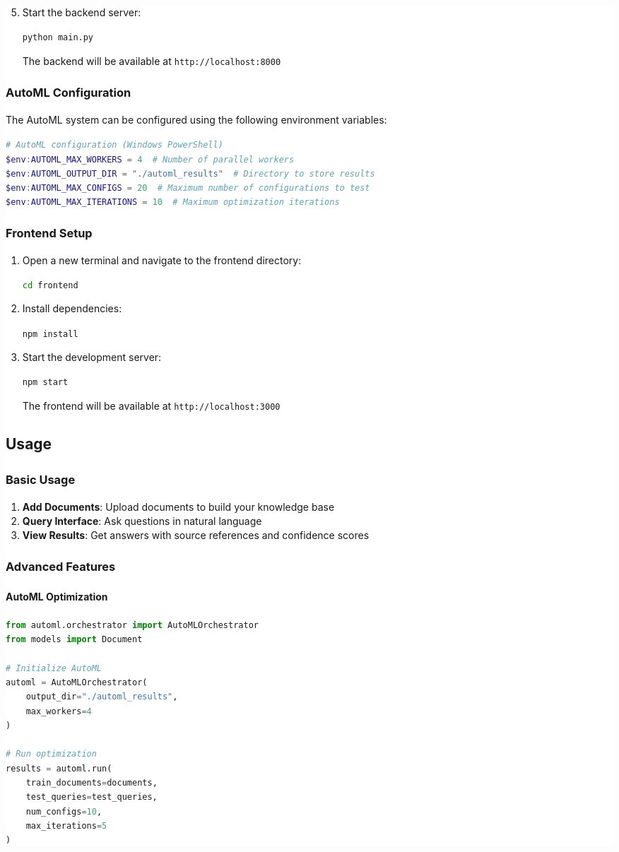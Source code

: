 5. Start the backend server:
   ```bash
   python main.py
   ```
   The backend will be available at `http://localhost:8000`

### AutoML Configuration

The AutoML system can be configured using the following environment variables:

```powershell
# AutoML configuration (Windows PowerShell)
$env:AUTOML_MAX_WORKERS = 4  # Number of parallel workers
$env:AUTOML_OUTPUT_DIR = "./automl_results"  # Directory to store results
$env:AUTOML_MAX_CONFIGS = 20  # Maximum number of configurations to test
$env:AUTOML_MAX_ITERATIONS = 10  # Maximum optimization iterations
```

### Frontend Setup

1. Open a new terminal and navigate to the frontend directory:
   ```bash
   cd frontend
   ```

2. Install dependencies:
   ```bash
   npm install
   ```

3. Start the development server:
   ```bash
   npm start
   ```
   The frontend will be available at `http://localhost:3000`

## Usage

### Basic Usage

1. **Add Documents**: Upload documents to build your knowledge base
2. **Query Interface**: Ask questions in natural language
3. **View Results**: Get answers with source references and confidence scores

### Advanced Features

#### AutoML Optimization

```python
from automl.orchestrator import AutoMLOrchestrator
from models import Document

# Initialize AutoML
automl = AutoMLOrchestrator(
    output_dir="./automl_results",
    max_workers=4
)

# Run optimization
results = automl.run(
    train_documents=documents,
    test_queries=test_queries,
    num_configs=10,
    max_iterations=5
)
```
